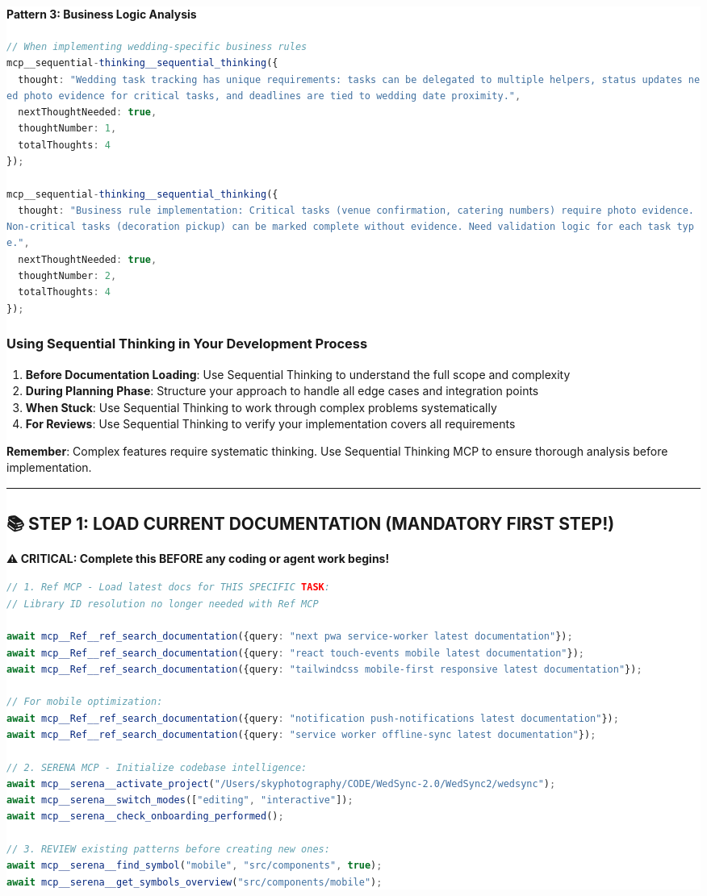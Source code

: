 #### Pattern 3: Business Logic Analysis
```typescript
// When implementing wedding-specific business rules
mcp__sequential-thinking__sequential_thinking({
  thought: "Wedding task tracking has unique requirements: tasks can be delegated to multiple helpers, status updates need photo evidence for critical tasks, and deadlines are tied to wedding date proximity.",
  nextThoughtNeeded: true,
  thoughtNumber: 1,
  totalThoughts: 4
});

mcp__sequential-thinking__sequential_thinking({
  thought: "Business rule implementation: Critical tasks (venue confirmation, catering numbers) require photo evidence. Non-critical tasks (decoration pickup) can be marked complete without evidence. Need validation logic for each task type.",
  nextThoughtNeeded: true,
  thoughtNumber: 2,
  totalThoughts: 4
});
```

### Using Sequential Thinking in Your Development Process

1. **Before Documentation Loading**: Use Sequential Thinking to understand the full scope and complexity
2. **During Planning Phase**: Structure your approach to handle all edge cases and integration points  
3. **When Stuck**: Use Sequential Thinking to work through complex problems systematically
4. **For Reviews**: Use Sequential Thinking to verify your implementation covers all requirements

**Remember**: Complex features require systematic thinking. Use Sequential Thinking MCP to ensure thorough analysis before implementation.

---
## 📚 STEP 1: LOAD CURRENT DOCUMENTATION (MANDATORY FIRST STEP!)

**⚠️ CRITICAL: Complete this BEFORE any coding or agent work begins!**

```typescript
// 1. Ref MCP - Load latest docs for THIS SPECIFIC TASK:
// Library ID resolution no longer needed with Ref MCP
  
await mcp__Ref__ref_search_documentation({query: "next pwa service-worker latest documentation"});
await mcp__Ref__ref_search_documentation({query: "react touch-events mobile latest documentation"});
await mcp__Ref__ref_search_documentation({query: "tailwindcss mobile-first responsive latest documentation"});

// For mobile optimization:
await mcp__Ref__ref_search_documentation({query: "notification push-notifications latest documentation"});
await mcp__Ref__ref_search_documentation({query: "service worker offline-sync latest documentation"});

// 2. SERENA MCP - Initialize codebase intelligence:
await mcp__serena__activate_project("/Users/skyphotography/CODE/WedSync-2.0/WedSync2/wedsync");
await mcp__serena__switch_modes(["editing", "interactive"]);
await mcp__serena__check_onboarding_performed();

// 3. REVIEW existing patterns before creating new ones:
await mcp__serena__find_symbol("mobile", "src/components", true);
await mcp__serena__get_symbols_overview("src/components/mobile");
```